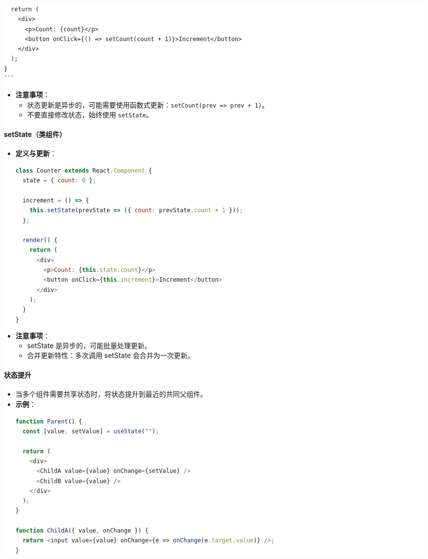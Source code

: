 	  return (
	    <div>
	      <p>Count: {count}</p>
	      <button onClick={() => setCount(count + 1)}>Increment</button>
	    </div>
	  );
	}
	```
- **注意事项**：
	- 状态更新是异步的，可能需要使用函数式更新：`setCount(prev => prev + 1)`。
	- 不要直接修改状态，始终使用 `setState`。
#### setState（类组件）
- **定义与更新**：
	```js
	class Counter extends React.Component {
	  state = { count: 0 };
	
	  increment = () => {
	    this.setState(prevState => ({ count: prevState.count + 1 }));
	  };
	
	  render() {
	    return (
	      <div>
	        <p>Count: {this.state.count}</p>
	        <button onClick={this.increment}>Increment</button>
	      </div>
	    );
	  }
	}
	```
- **注意事项**：
	- setState 是异步的，可能批量处理更新。
	- 合并更新特性：多次调用 setState 会合并为一次更新。
#### 状态提升
- 当多个组件需要共享状态时，将状态提升到最近的共同父组件。
- **示例**：
	```js
	function Parent() {
	  const [value, setValue] = useState("");
	
	  return (
	    <div>
	      <ChildA value={value} onChange={setValue} />
	      <ChildB value={value} />
	    </div>
	  );
	}
	
	function ChildA({ value, onChange }) {
	  return <input value={value} onChange={e => onChange(e.target.value)} />;
	}
	
